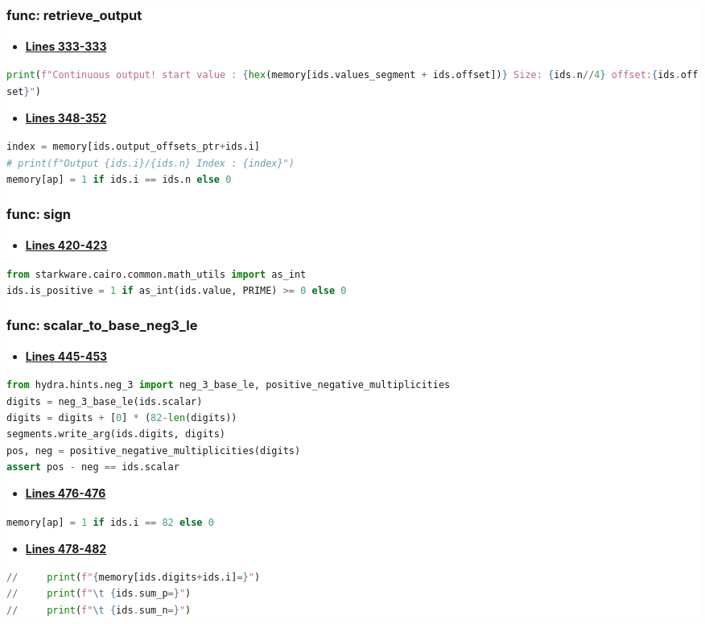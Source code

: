 ### func: retrieve_output

- **[Lines 333-333](https://github.com/keep-starknet-strange/garaga/blob/main/src/fustat//utils.cairo#L333-L333)**

```python
print(f"Continuous output! start value : {hex(memory[ids.values_segment + ids.offset])} Size: {ids.n//4} offset:{ids.offset}")
```

- **[Lines 348-352](https://github.com/keep-starknet-strange/garaga/blob/main/src/fustat//utils.cairo#L348-L352)**

```python
index = memory[ids.output_offsets_ptr+ids.i]
# print(f"Output {ids.i}/{ids.n} Index : {index}")
memory[ap] = 1 if ids.i == ids.n else 0

```

### func: sign

- **[Lines 420-423](https://github.com/keep-starknet-strange/garaga/blob/main/src/fustat//utils.cairo#L420-L423)**

```python
from starkware.cairo.common.math_utils import as_int
ids.is_positive = 1 if as_int(ids.value, PRIME) >= 0 else 0

```

### func: scalar_to_base_neg3_le

- **[Lines 445-453](https://github.com/keep-starknet-strange/garaga/blob/main/src/fustat//utils.cairo#L445-L453)**

```python
from hydra.hints.neg_3 import neg_3_base_le, positive_negative_multiplicities
digits = neg_3_base_le(ids.scalar)
digits = digits + [0] * (82-len(digits))
segments.write_arg(ids.digits, digits)
pos, neg = positive_negative_multiplicities(digits)
assert pos - neg == ids.scalar

```

- **[Lines 476-476](https://github.com/keep-starknet-strange/garaga/blob/main/src/fustat//utils.cairo#L476-L476)**

```python
memory[ap] = 1 if ids.i == 82 else 0
```

- **[Lines 478-482](https://github.com/keep-starknet-strange/garaga/blob/main/src/fustat//utils.cairo#L478-L482)**

```python
//     print(f"{memory[ids.digits+ids.i]=}")
//     print(f"\t {ids.sum_p=}")
//     print(f"\t {ids.sum_n=}")

```
